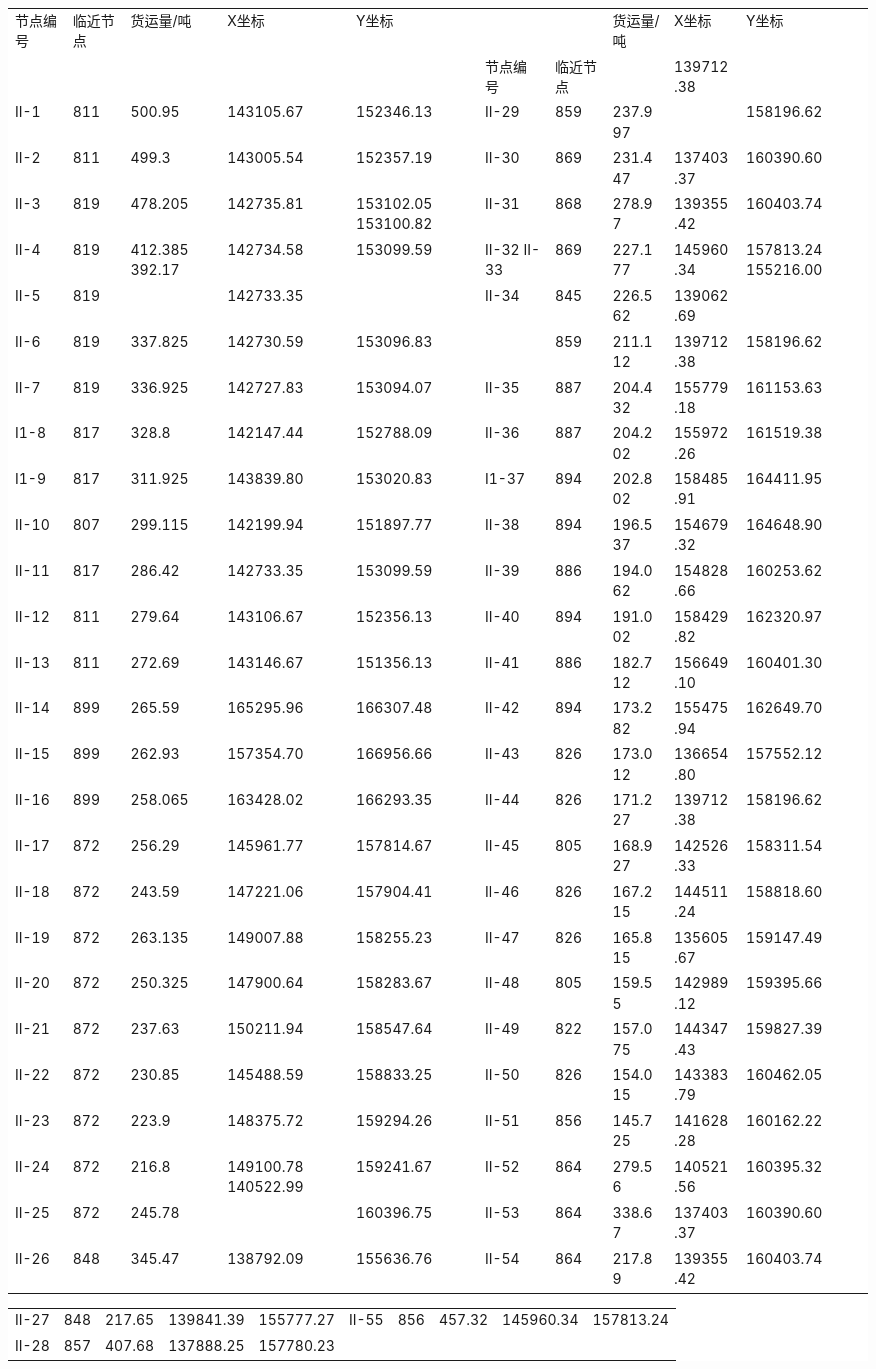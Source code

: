 <html><body><table><tr><td>节点编号</td><td>临近节点</td><td>货运量/吨</td><td>X坐标</td><td>Y坐标</td><td></td><td></td><td>货运量/吨</td><td>X坐标</td><td>Y坐标</td></tr><tr><td></td><td></td><td></td><td></td><td></td><td>节点编号</td><td>临近节点</td><td></td><td>139712.38</td><td></td></tr><tr><td>II-1</td><td>811</td><td>500.95</td><td>143105.67</td><td>152346.13</td><td>II-29</td><td>859</td><td>237.997</td><td></td><td>158196.62</td></tr><tr><td>II-2</td><td>811</td><td>499.3</td><td>143005.54</td><td>152357.19</td><td>II-30</td><td>869</td><td>231.447</td><td>137403.37</td><td>160390.60</td></tr><tr><td>II-3</td><td>819</td><td>478.205</td><td>142735.81</td><td>153102.05 153100.82</td><td>II-31</td><td>868</td><td>278.97</td><td>139355.42</td><td>160403.74</td></tr><tr><td>II-4</td><td>819</td><td>412.385 392.17</td><td>142734.58</td><td>153099.59</td><td>II-32 II-33</td><td>869</td><td>227.177</td><td>145960.34</td><td>157813.24 155216.00</td></tr><tr><td>II-5</td><td>819</td><td></td><td>142733.35</td><td></td><td>II-34</td><td>845</td><td>226.562</td><td>139062.69</td><td></td></tr><tr><td>II-6</td><td>819</td><td>337.825</td><td>142730.59</td><td>153096.83</td><td></td><td>859</td><td>211.112</td><td>139712.38</td><td>158196.62</td></tr><tr><td>II-7</td><td>819</td><td>336.925</td><td>142727.83</td><td>153094.07</td><td>II-35</td><td>887</td><td>204.432</td><td>155779.18</td><td>161153.63</td></tr><tr><td>I1-8</td><td>817</td><td>328.8</td><td>142147.44</td><td>152788.09</td><td>II-36</td><td>887</td><td>204.202</td><td>155972.26</td><td>161519.38</td></tr><tr><td>I1-9</td><td>817</td><td>311.925</td><td>143839.80</td><td>153020.83</td><td>I1-37</td><td>894</td><td>202.802</td><td>158485.91</td><td>164411.95</td></tr><tr><td>II-10</td><td>807</td><td>299.115</td><td>142199.94</td><td>151897.77</td><td>II-38</td><td>894</td><td>196.537</td><td>154679.32</td><td>164648.90</td></tr><tr><td>II-11</td><td>817</td><td>286.42</td><td>142733.35</td><td>153099.59</td><td>II-39</td><td>886</td><td>194.062</td><td>154828.66</td><td>160253.62</td></tr><tr><td>II-12</td><td>811</td><td>279.64</td><td>143106.67</td><td>152356.13</td><td>II-40</td><td>894</td><td>191.002</td><td>158429.82</td><td>162320.97</td></tr><tr><td>II-13</td><td>811</td><td>272.69</td><td>143146.67</td><td>151356.13</td><td>II-41</td><td>886</td><td>182.712</td><td>156649.10</td><td>160401.30</td></tr><tr><td>II-14</td><td>899</td><td>265.59</td><td>165295.96</td><td>166307.48</td><td>II-42</td><td>894</td><td>173.282</td><td>155475.94</td><td>162649.70</td></tr><tr><td>II-15</td><td>899</td><td>262.93</td><td>157354.70</td><td>166956.66</td><td>II-43</td><td>826</td><td>173.012</td><td>136654.80</td><td>157552.12</td></tr><tr><td>II-16</td><td>899</td><td>258.065</td><td>163428.02</td><td>166293.35</td><td>II-44</td><td>826</td><td>171.227</td><td>139712.38</td><td>158196.62</td></tr><tr><td>II-17</td><td>872</td><td>256.29</td><td>145961.77</td><td>157814.67</td><td>II-45</td><td>805</td><td>168.927</td><td>142526.33</td><td>158311.54</td></tr><tr><td>II-18</td><td>872</td><td>243.59</td><td>147221.06</td><td>157904.41</td><td>Il-46</td><td>826</td><td>167.215</td><td>144511.24</td><td>158818.60</td></tr><tr><td>II-19</td><td>872</td><td>263.135</td><td>149007.88</td><td>158255.23</td><td>II-47</td><td>826</td><td>165.815</td><td>135605.67</td><td>159147.49</td></tr><tr><td>II-20</td><td>872</td><td>250.325</td><td>147900.64</td><td>158283.67</td><td>II-48</td><td>805</td><td>159.55</td><td>142989.12</td><td>159395.66</td></tr><tr><td>II-21</td><td>872</td><td>237.63</td><td>150211.94</td><td>158547.64</td><td>II-49</td><td>822</td><td>157.075</td><td>144347.43</td><td>159827.39</td></tr><tr><td>II-22</td><td>872</td><td>230.85</td><td>145488.59</td><td>158833.25</td><td>II-50</td><td>826</td><td>154.015</td><td>143383.79</td><td>160462.05</td></tr><tr><td>II-23</td><td>872</td><td>223.9</td><td>148375.72</td><td>159294.26</td><td>II-51</td><td>856</td><td>145.725</td><td>141628.28</td><td>160162.22</td></tr><tr><td>II-24</td><td>872</td><td>216.8</td><td>149100.78 140522.99</td><td>159241.67</td><td>II-52</td><td>864</td><td>279.56</td><td>140521.56</td><td>160395.32</td></tr><tr><td>II-25</td><td>872</td><td>245.78</td><td></td><td>160396.75</td><td>II-53</td><td>864</td><td>338.67</td><td>137403.37</td><td>160390.60</td></tr><tr><td>II-26</td><td>848</td><td>345.47</td><td>138792.09</td><td>155636.76</td><td>II-54</td><td>864</td><td>217.89</td><td>139355.42</td><td>160403.74</td></tr></table></body></html>

<html><body><table><tr><td>II-27</td><td>848</td><td>217.65</td><td>139841.39</td><td>155777.27</td><td>II-55</td><td>856</td><td>457.32</td><td>145960.34</td><td>157813.24</td></tr><tr><td>II-28</td><td>857</td><td>407.68</td><td>137888.25</td><td>157780.23</td><td></td><td></td><td></td><td></td><td></td></tr></table></body></html>
